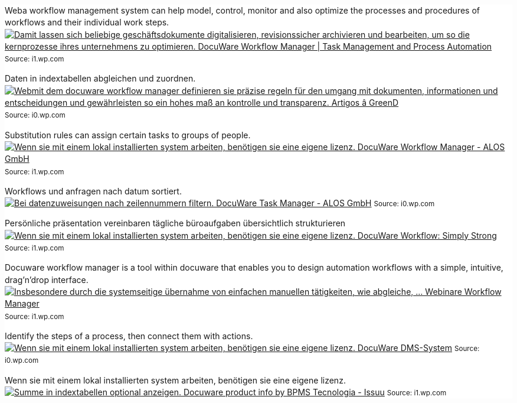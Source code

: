 Weba workflow management system can help model, control, monitor and also optimize the processes and procedures of workflows and their individual work steps.
[![Damit lassen sich beliebige geschäftsdokumente digitalisieren, revisionssicher archivieren und bearbeiten, um so die kernprozesse ihres unternehmens zu optimieren. DocuWare Workflow Manager | Task Management and Process Automation](https://i1.wp.com/tse3.mm.bing.net/th?id=OIP.lM-iOjKZ-ybFq9OhIlR-lAHaGY&amp;pid=15.1 "DocuWare Workflow Manager | Task Management and Process Automation")](https://i1.wp.com/start.docuware.com/hs-fs/hubfs/2017%20Website%20Redesign/Product%20Screenshots/screenshot_workflow-manager.png?t=1523630314760&amp;width=780&amp;height=672&amp;name=screenshot_workflow-manager.png)
<small>Source: i1.wp.com</small>

Daten in indextabellen abgleichen und zuordnen.
[![Webmit dem docuware workflow manager definieren sie präzise regeln für den umgang mit dokumenten, informationen und entscheidungen und gewährleisten so ein hohes maß an kontrolle und transparenz. Artigos â GreenD](https://i1.wp.com/tse4.mm.bing.net/th?id=OIP.5duNMMPycUIyrlx_9N722wHaFQ&amp;pid=15.1 "Artigos â GreenD")](https://i0.wp.com/greend.com.br/wp-content/uploads/2021/04/Artigo-DocuWare-Workflow-1.png)
<small>Source: i0.wp.com</small>

Substitution rules can assign certain tasks to groups of people.
[![Wenn sie mit einem lokal installierten system arbeiten, benötigen sie eine eigene lizenz. DocuWare Workflow Manager - ALOS GmbH](https://i1.wp.com/tse2.mm.bing.net/th?id=OIP.GXi_K5r6EoKghDUl2Ie6ZAHaHa&amp;pid=15.1 "DocuWare Workflow Manager - ALOS GmbH")](https://i1.wp.com/www.alos.de/wp-content/uploads/2021/02/document_gear.png)
<small>Source: i1.wp.com</small>

Workflows und anfragen nach datum sortiert.
[![Bei datenzuweisungen nach zeilennummern filtern. DocuWare Task Manager - ALOS GmbH](https://i0.wp.com/tse4.mm.bing.net/th?id=OIP.fNtjfrBvKY6bvo9Pt2GRmgHaHa&amp;pid=15.1 "DocuWare Task Manager - ALOS GmbH")](https://i0.wp.com/www.alos.de/wp-content/uploads/2021/02/chart_gantt.png)
<small>Source: i0.wp.com</small>

Persönliche präsentation vereinbaren tägliche büroaufgaben übersichtlich strukturieren
[![Wenn sie mit einem lokal installierten system arbeiten, benötigen sie eine eigene lizenz. DocuWare Workflow: Simply Strong](https://i0.wp.com/tse2.mm.bing.net/th?id=OIP.3VOYWNc_BlNjeYlgioY6swHaDz&amp;pid=15.1 "DocuWare Workflow: Simply Strong")](https://i1.wp.com/blog.docuware.com/hs-fs/hub/388534/file-1830903237-png/blog-files/workflow_client_en-1024x526.png?t=1528662228315)
<small>Source: i1.wp.com</small>

Docuware workflow manager is a tool within docuware that enables you to design automation workflows with a simple, intuitive, drag’n’drop interface.
[![Insbesondere durch die systemseitige übernahme von einfachen manuellen tätigkeiten, wie abgleiche, … Webinare Workflow Manager](https://i1.wp.com/tse1.mm.bing.net/th?id=OIP.uAJd_TLQY6phCJJ3T213eAHaE4&amp;pid=15.1 "Webinare Workflow Manager")](https://i1.wp.com/start.docuware.com/hs-fs/hubfs/blog-images/Product_blog/z2016/December_16/admin_webinar.png?width=500&amp;name=admin_webinar.png)
<small>Source: i1.wp.com</small>

Identify the steps of a process, then connect them with actions.
[![Wenn sie mit einem lokal installierten system arbeiten, benötigen sie eine eigene lizenz. DocuWare DMS-System](https://i0.wp.com/tse3.mm.bing.net/th?id=OIP.7E9fRVbjPmrhhqtnHyy53wAAAA&amp;pid=15.1 "DocuWare DMS-System")](https://i0.wp.com/www.pmi.at/images/nutzen_taskmanager.jpg)
<small>Source: i0.wp.com</small>

Wenn sie mit einem lokal installierten system arbeiten, benötigen sie eine eigene lizenz.
[![Summe in indextabellen optional anzeigen. Docuware product info by BPMS Tecnologia - Issuu](https://i0.wp.com/tse4.mm.bing.net/th?id=OIP.IWzViYH5zqhnAqkSsHB-fQHaKe&amp;pid=15.1 "Docuware product info by BPMS Tecnologia - Issuu")](https://i1.wp.com/image.isu.pub/171019154653-d258163259f6ffc93500f8ec1542e838/jpg/page_12.jpg)
<small>Source: i1.wp.com</small>
